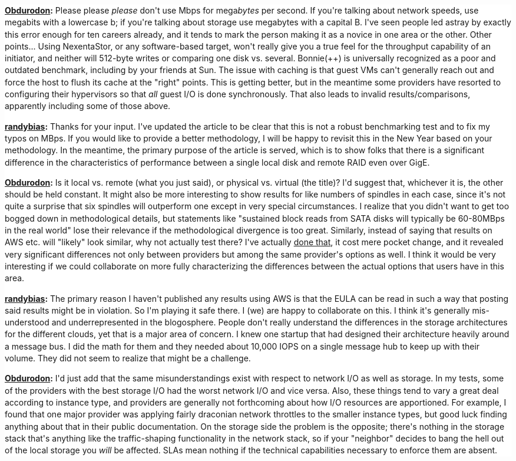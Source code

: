 **[Obdurodon](#2131 "2009-12-13 16:22:00"):** Please please *please* don't use Mbps for mega*bytes* per second. If you're talking about network speeds, use megabits with a lowercase b; if you're talking about storage use megabytes with a capital B. I've seen people led astray by exactly this error enough for ten careers already, and it tends to mark the person making it as a novice in one area or the other. Other points... Using NexentaStor, or any software-based target, won't really give you a true feel for the throughput capability of an initiator, and neither will 512-byte writes or comparing one disk vs. several. Bonnie(++) is universally recognized as a poor and outdated benchmark, including by your friends at Sun. The issue with caching is that guest VMs can't generally reach out and force the host to flush its cache at the "right" points. This is getting better, but in the meantime some providers have resorted to configuring their hypervisors so that *all* guest I/O is done synchronously. That also leads to invalid results/comparisons, apparently including some of those above.

**[randybias](#2132 "2009-12-13 17:03:00"):** Thanks for your input. I've updated the article to be clear that this is not a robust benchmarking test and to fix my typos on MBps. If you would like to provide a better methodology, I will be happy to revisit this in the New Year based on your methodology. In the meantime, the primary purpose of the article is served, which is to show folks that there is a significant difference in the characteristics of performance between a single local disk and remote RAID even over GigE.

**[Obdurodon](#2133 "2009-12-13 18:08:00"):** Is it local vs. remote (what you just said), or physical vs. virtual (the title)? I'd suggest that, whichever it is, the other should be held constant. It might also be more interesting to show results for like numbers of spindles in each case, since it's not quite a surprise that six spindles will outperform one except in very special circumstances. I realize that you didn't want to get too bogged down in methodological details, but statements like "sustained block reads from SATA disks will typically be 60-80MBps in the real world" lose their relevance if the methodological divergence is too great. Similarly, instead of saying that results on AWS etc. will "likely" look similar, why not actually test there? I've actually [done that](http://pl.atyp.us/wordpress/?p=2240), it cost mere pocket change, and it revealed very significant differences not only between providers but among the same provider's options as well. I think it would be very interesting if we could collaborate on more fully characterizing the differences between the actual options that users have in this area.

**[randybias](#2134 "2009-12-13 18:16:00"):** The primary reason I haven't published any results using AWS is that the EULA can be read in such a way that posting said results might be in violation. So I'm playing it safe there. I (we) are happy to collaborate on this. I think it's generally mis-understood and underrepresented in the blogosphere. People don't really understand the differences in the storage architectures for the different clouds, yet that is a major area of concern. I knew one startup that had designed their architecture heavily around a message bus. I did the math for them and they needed about 10,000 IOPS on a single message hub to keep up with their volume. They did not seem to realize that might be a challenge.

**[Obdurodon](#2135 "2009-12-13 18:48:00"):** I'd just add that the same misunderstandings exist with respect to network I/O as well as storage. In my tests, some of the providers with the best storage I/O had the worst network I/O and vice versa. Also, these things tend to vary a great deal according to instance type, and providers are generally not forthcoming about how I/O resources are apportioned. For example, I found that one major provider was applying fairly draconian network throttles to the smaller instance types, but good luck finding anything about that in their public documentation. On the storage side the problem is the opposite; there's nothing in the storage stack that's anything like the traffic-shaping functionality in the network stack, so if your "neighbor" decides to bang the hell out of the local storage you *will* be affected. SLAs mean nothing if the technical capabilities necessary to enforce them are absent.
